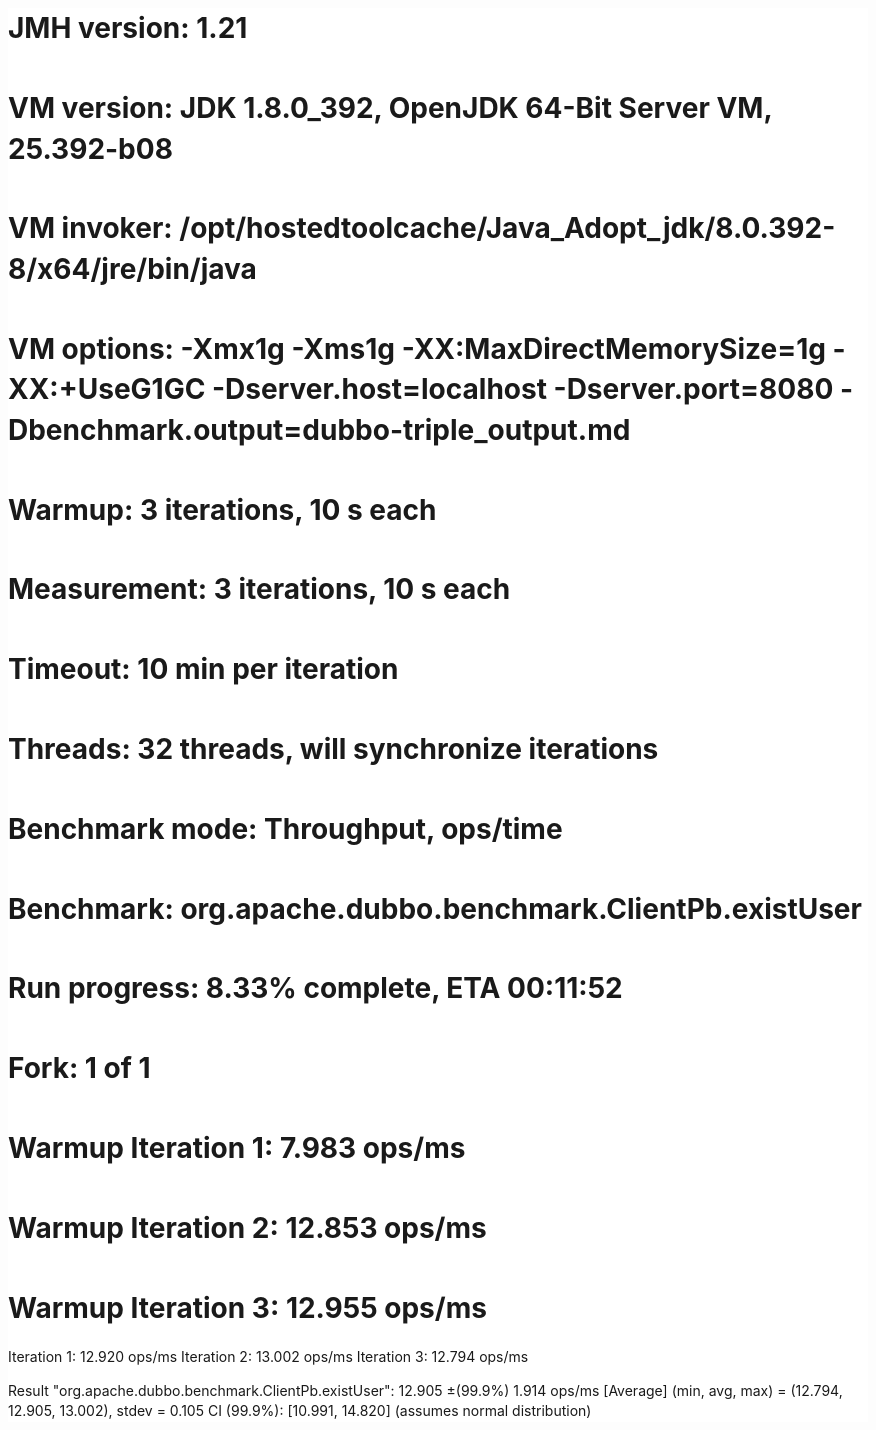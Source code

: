 
# JMH version: 1.21
# VM version: JDK 1.8.0_392, OpenJDK 64-Bit Server VM, 25.392-b08
# VM invoker: /opt/hostedtoolcache/Java_Adopt_jdk/8.0.392-8/x64/jre/bin/java
# VM options: -Xmx1g -Xms1g -XX:MaxDirectMemorySize=1g -XX:+UseG1GC -Dserver.host=localhost -Dserver.port=8080 -Dbenchmark.output=dubbo-triple_output.md
# Warmup: 3 iterations, 10 s each
# Measurement: 3 iterations, 10 s each
# Timeout: 10 min per iteration
# Threads: 32 threads, will synchronize iterations
# Benchmark mode: Throughput, ops/time
# Benchmark: org.apache.dubbo.benchmark.ClientPb.existUser

# Run progress: 8.33% complete, ETA 00:11:52
# Fork: 1 of 1
# Warmup Iteration   1: 7.983 ops/ms
# Warmup Iteration   2: 12.853 ops/ms
# Warmup Iteration   3: 12.955 ops/ms
Iteration   1: 12.920 ops/ms
Iteration   2: 13.002 ops/ms
Iteration   3: 12.794 ops/ms


Result "org.apache.dubbo.benchmark.ClientPb.existUser":
  12.905 ±(99.9%) 1.914 ops/ms [Average]
  (min, avg, max) = (12.794, 12.905, 13.002), stdev = 0.105
  CI (99.9%): [10.991, 14.820] (assumes normal distribution)
